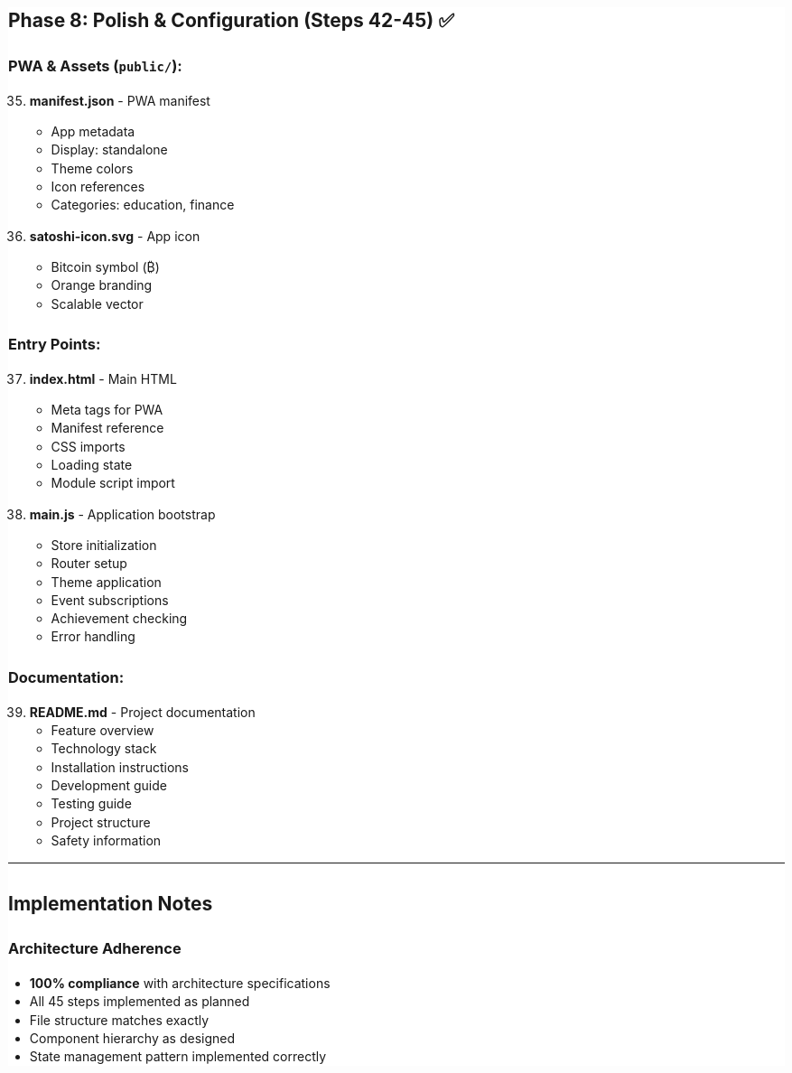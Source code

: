 
## Phase 8: Polish & Configuration (Steps 42-45) ✅

### PWA & Assets (`public/`):

35. **manifest.json** - PWA manifest
    - App metadata
    - Display: standalone
    - Theme colors
    - Icon references
    - Categories: education, finance

36. **satoshi-icon.svg** - App icon
    - Bitcoin symbol (₿)
    - Orange branding
    - Scalable vector

### Entry Points:

37. **index.html** - Main HTML
    - Meta tags for PWA
    - Manifest reference
    - CSS imports
    - Loading state
    - Module script import

38. **main.js** - Application bootstrap
    - Store initialization
    - Router setup
    - Theme application
    - Event subscriptions
    - Achievement checking
    - Error handling

### Documentation:

39. **README.md** - Project documentation
    - Feature overview
    - Technology stack
    - Installation instructions
    - Development guide
    - Testing guide
    - Project structure
    - Safety information

---

## Implementation Notes

### Architecture Adherence
- **100% compliance** with architecture specifications
- All 45 steps implemented as planned
- File structure matches exactly
- Component hierarchy as designed
- State management pattern implemented correctly

